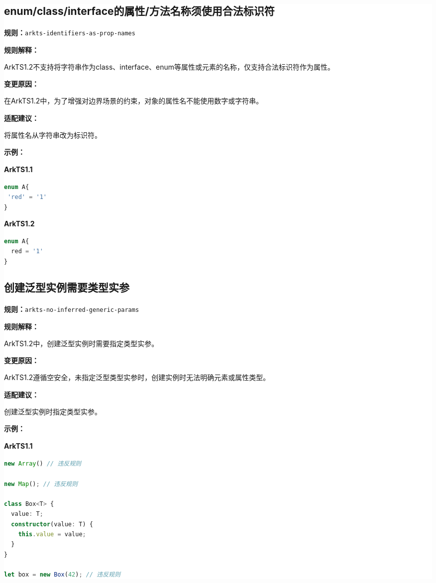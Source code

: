 ## enum/class/interface的属性/方法名称须使用合法标识符

**规则：**`arkts-identifiers-as-prop-names`

**规则解释：**

ArkTS1.2不支持将字符串作为class、interface、enum等属性或元素的名称，仅支持合法标识符作为属性。

**变更原因：**
 
在ArkTS1.2中，为了增强对边界场景的约束，对象的属性名不能使用数字或字符串。

**适配建议：**

将属性名从字符串改为标识符。

**示例：**

**ArkTS1.1**

```typescript
enum A{
 'red' = '1'
}
```

**ArkTS1.2**

```typescript
enum A{
  red = '1'
}
```

## 创建泛型实例需要类型实参

**规则：**`arkts-no-inferred-generic-params`

**规则解释：**

ArkTS1.2中，创建泛型实例时需要指定类型实参。

**变更原因：**
 
ArkTS1.2遵循空安全，未指定泛型类型实参时，创建实例时无法明确元素或属性类型。

**适配建议：**

创建泛型实例时指定类型实参。

**示例：**

**ArkTS1.1**

```typescript
new Array() // 违反规则

new Map(); // 违反规则

class Box<T> {
  value: T;
  constructor(value: T) {
    this.value = value;
  }
}

let box = new Box(42); // 违反规则
```
